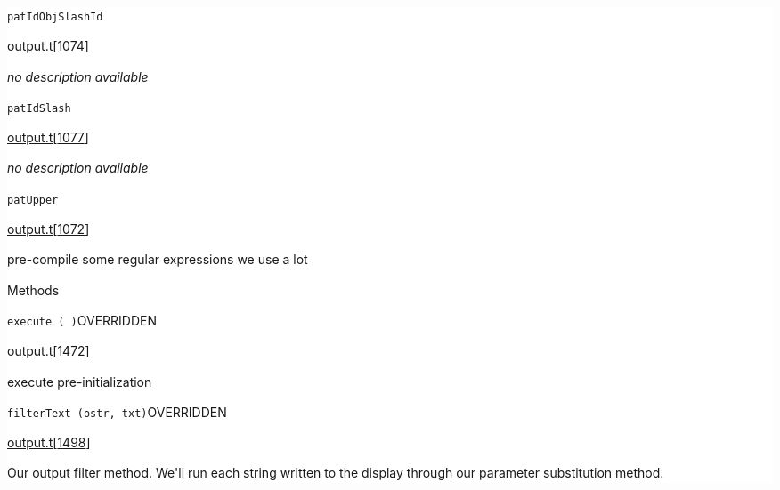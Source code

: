 

<span id="patIdObjSlashId"></span>

`patIdObjSlashId`

[output.t](../file/output.t.html)\[[1074](../source/output.t.html#1074)\]



*no description available*



<span id="patIdSlash"></span>

`patIdSlash`

[output.t](../file/output.t.html)\[[1077](../source/output.t.html#1077)\]



*no description available*



<span id="patUpper"></span>

`patUpper`

[output.t](../file/output.t.html)\[[1072](../source/output.t.html#1072)\]



pre-compile some regular expressions we use a lot



<span id="_Methods_"></span>



<span class="hdln">Methods</span>  



<span id="execute"></span>

`execute ( )`<span class="rem">OVERRIDDEN</span>

[output.t](../file/output.t.html)\[[1472](../source/output.t.html#1472)\]



execute pre-initialization



<span id="filterText"></span>

`filterText (ostr, txt)`<span class="rem">OVERRIDDEN</span>

[output.t](../file/output.t.html)\[[1498](../source/output.t.html#1498)\]



Our output filter method. We'll run each string written to the display
through our parameter substitution method.



<span id="generateMessage"></span>
